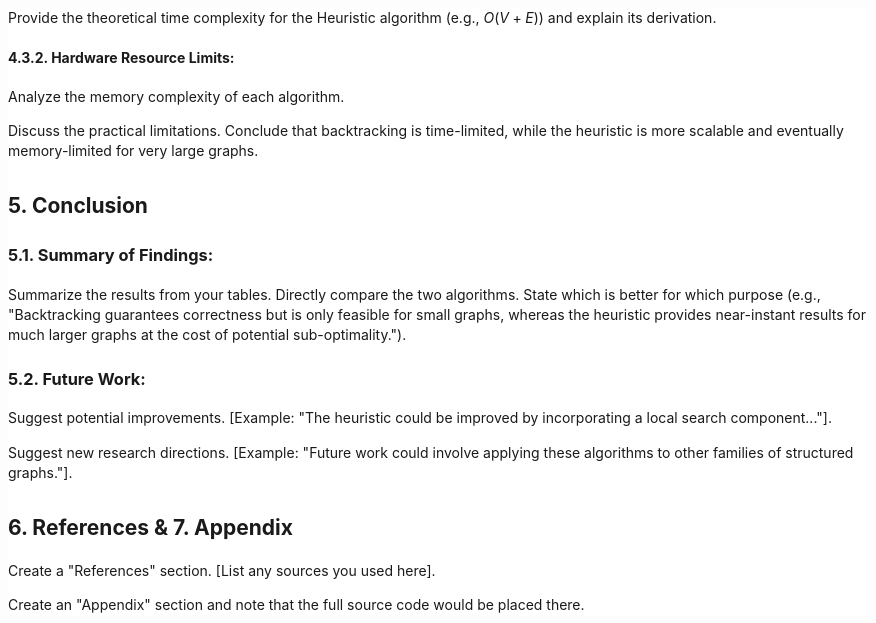 Provide the theoretical time complexity for the Heuristic algorithm (e.g., $O(V+E)$) and explain its derivation.

#### 4.3.2. Hardware Resource Limits:

Analyze the memory complexity of each algorithm.

Discuss the practical limitations. Conclude that backtracking is time-limited, while the heuristic is more scalable and eventually memory-limited for very large graphs.

## 5. Conclusion

### 5.1. Summary of Findings:

Summarize the results from your tables. Directly compare the two algorithms. State which is better for which purpose (e.g., "Backtracking guarantees correctness but is only feasible for small graphs, whereas the heuristic provides near-instant results for much larger graphs at the cost of potential sub-optimality.").

### 5.2. Future Work:

Suggest potential improvements. [Example: "The heuristic could be improved by incorporating a local search component..."].

Suggest new research directions. [Example: "Future work could involve applying these algorithms to other families of structured graphs."].

## 6. References & 7. Appendix

Create a "References" section. [List any sources you used here].

Create an "Appendix" section and note that the full source code would be placed there.